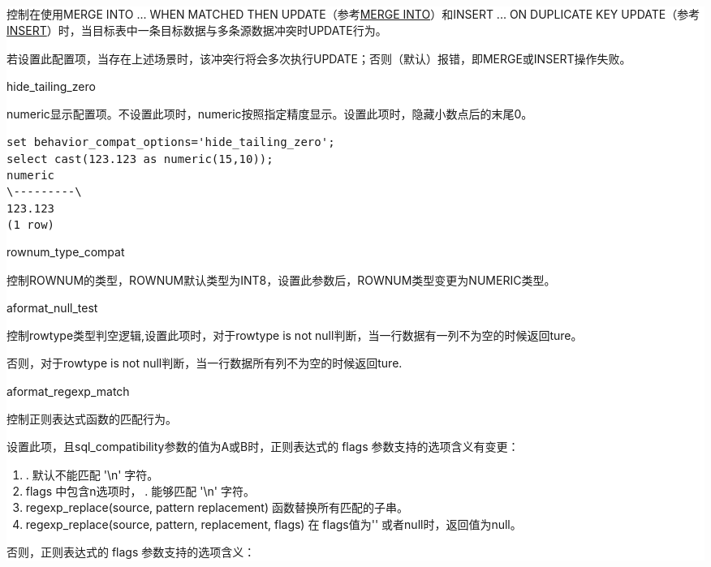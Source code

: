 <td class="cellrowborder" valign="top" width="75.57000000000001%" headers="mcps1.2.3.1.2 "><p id="zh-cn_topic_0283137574_zh-cn_topic_0237124754_p15359171062012"><a name="zh-cn_topic_0283137574_zh-cn_topic_0237124754_p15359171062012"></a><a name="zh-cn_topic_0283137574_zh-cn_topic_0237124754_p15359171062012"></a>控制在使用MERGE INTO ... WHEN MATCHED THEN UPDATE（参考<a href="merge-into.md">MERGE INTO</a>）和INSERT ... ON DUPLICATE KEY UPDATE（参考<a href="insert.md">INSERT</a>）时，当目标表中一条目标数据与多条源数据冲突时UPDATE行为。</p><p id="zh-cn_topic_0283137574_zh-cn_topic_0237124754_p87151258513"><a name="zh-cn_topic_0283137574_zh-cn_topic_0237124754_p87151258513"></a><a name="zh-cn_topic_0283137574_zh-cn_topic_0237124754_p87151258513"></a>若设置此配置项，当存在上述场景时，该冲突行将会多次执行UPDATE；否则（默认）报错，即MERGE或INSERT操作失败。</p>
</td>
</tr>
<tr id="row184421757173910"><td class="cellrowborder" valign="top" width="24.43%" headers="mcps1.2.3.1.1 "><p id="p104421057113910"><a name="p104421057113910"></a><a name="p104421057113910"></a>hide_tailing_zero</p>
</td>
<td class="cellrowborder" valign="top" width="75.57000000000001%" headers="mcps1.2.3.1.2 "><p id="p154421657193919"><a name="p154421657193919"></a><a name="p154421657193919"></a>numeric显示配置项。不设置此项时，numeric按照指定精度显示。设置此项时，隐藏小数点后的末尾0。</p>
<pre class="screen" id="screen884155441017"><a name="screen884155441017"></a><a name="screen884155441017"></a>set behavior_compat_options='hide_tailing_zero';
select cast(123.123 as numeric(15,10));
numeric
\---------\
123.123
(1 row)
</pre>
</td>
</tr>
<tr id="row036062201417"><td class="cellrowborder" valign="top" width="24.43%" headers="mcps1.2.3.1.1 "><p id="p16360425147"><a name="p16360425147"></a><a name="p16360425147"></a>rownum_type_compat</p>
</td>
<td class="cellrowborder" valign="top" width="75.57000000000001%" headers="mcps1.2.3.1.2 "><p id="p63603214149"><a name="p63603214149"></a><a name="p63603214149"></a>控制ROWNUM的类型，ROWNUM默认类型为INT8，设置此参数后，ROWNUM类型变更为NUMERIC类型。</p>
</td>
</tr>
<tr id="row1093032817487"><td class="cellrowborder" valign="top" width="24.43%" headers="mcps1.2.3.1.1 "><p id="p89303283484"><a name="p89303283484"></a><a name="p89303283484"></a>aformat_null_test</p>
</td>
<td class="cellrowborder" valign="top" width="75.57000000000001%" headers="mcps1.2.3.1.2 "><p id="p193002814811"><a name="p193002814811"></a><a name="p193002814811"></a>控制rowtype类型判空逻辑,设置此项时，对于rowtype is not null判断，当一行数据有一列不为空的时候返回ture。</p>
<p id="p76670590522"><a name="p76670590522"></a><a name="p76670590522"></a>否则，对于rowtype is not null判断，当一行数据所有列不为空的时候返回ture.</p>
</td>
</tr>
<tr id="row442921018447"><td class="cellrowborder" valign="top" width="24.43%" headers="mcps1.2.3.1.1 "><p id="p242931012443"><a name="p242931012443"></a><a name="p242931012443"></a>aformat_regexp_match</p>
</td>
<td class="cellrowborder" valign="top" width="75.57000000000001%" headers="mcps1.2.3.1.2 "><p id="p17429171054413"><a name="p17429171054413"></a><a name="p17429171054413"></a>控制正则表达式函数的匹配行为。</p>
<div class="p" id="p176212101138"><a name="p176212101138"></a><a name="p176212101138"></a>设置此项，且sql_compatibility参数的值为A或B时，正则表达式的 flags 参数支持的选项含义有变更：<a name="ol632826837"></a><a name="ol632826837"></a><ol id="ol632826837"><li>. 默认不能匹配 '\n' 字符。</li><li>flags 中包含n选项时， . 能够匹配 '\n' 字符。</li><li>regexp_replace(source, pattern replacement) 函数替换所有匹配的子串。</li><li>regexp_replace(source, pattern, replacement, flags) 在 flags值为'' 或者null时，返回值为null。</li></ol>
</div>
<p id="p15726183855"><a name="p15726183855"></a><a name="p15726183855"></a>否则，正则表达式的 flags 参数支持的选项含义：</p>